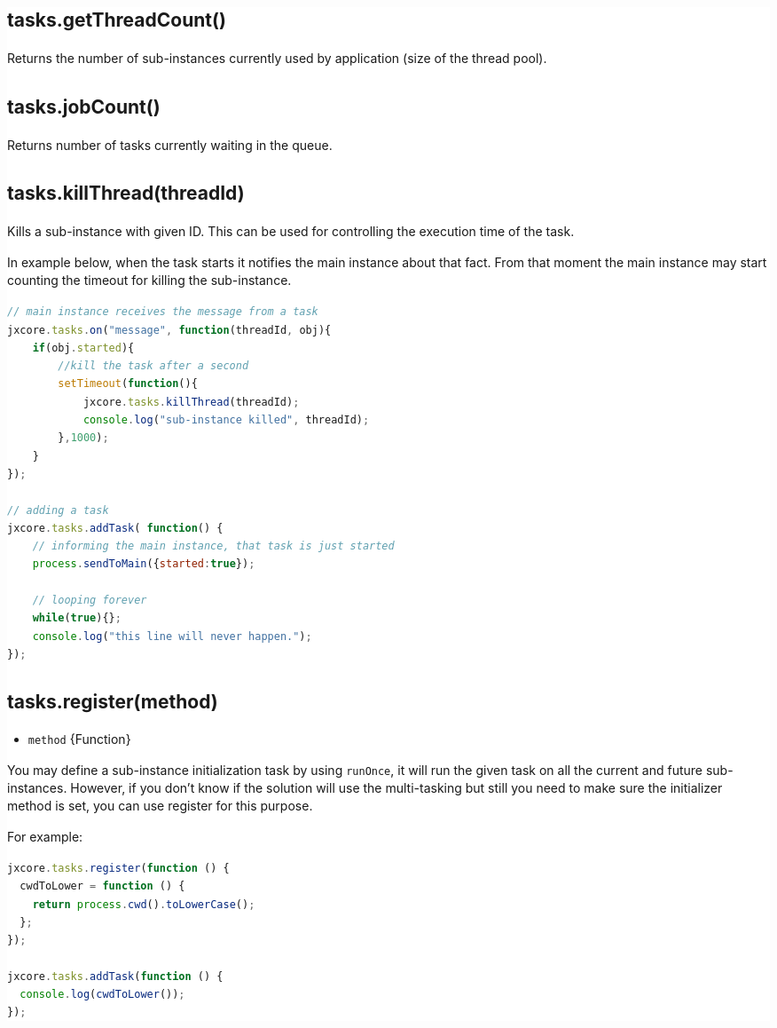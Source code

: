 ## tasks.getThreadCount()

Returns the number of sub-instances currently used by application (size of the thread pool).

## tasks.jobCount()

Returns number of tasks currently waiting in the queue.

## tasks.killThread(threadId)

Kills a sub-instance with given ID. This can be used for controlling the execution time of the task.

In example below, when the task starts it notifies the main instance about that fact.
From that moment the main instance may start counting the timeout for killing the sub-instance.

```js
// main instance receives the message from a task
jxcore.tasks.on("message", function(threadId, obj){
    if(obj.started){
        //kill the task after a second
        setTimeout(function(){
            jxcore.tasks.killThread(threadId);
            console.log("sub-instance killed", threadId);
        },1000);
    }
});

// adding a task
jxcore.tasks.addTask( function() {
    // informing the main instance, that task is just started
    process.sendToMain({started:true});

    // looping forever
    while(true){};
    console.log("this line will never happen.");
});
```

## tasks.register(method)

* `method` {Function}

You may define a sub-instance initialization task by using `runOnce`, it will run the given task on all the current and future sub-instances.
However, if you don’t know if the solution will use the multi-tasking but still you need to make sure the initializer method is set,
you can use register for this purpose.

For example:

```js
jxcore.tasks.register(function () {
  cwdToLower = function () {
    return process.cwd().toLowerCase();
  };
});

jxcore.tasks.addTask(function () {
  console.log(cwdToLower());
});
```
